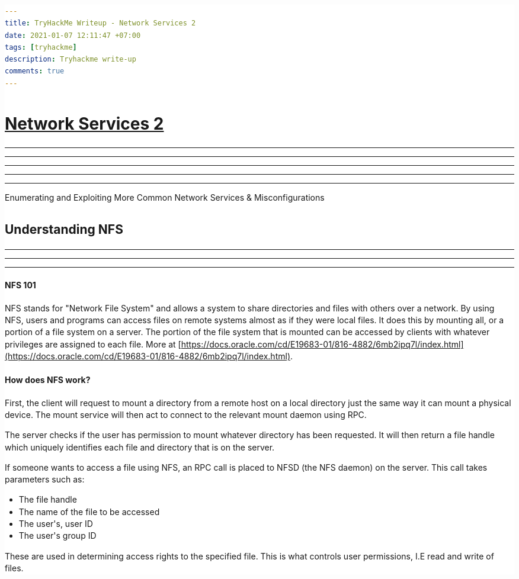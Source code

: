 ```yaml
---
title: TryHackMe Writeup - Network Services 2
date: 2021-01-07 12:11:47 +07:00
tags: [tryhackme]
description: Tryhackme write-up
comments: true
---
```


# [Network Services 2](https://tryhackme.com/room/networkservices2)
---
---
---
---
---
Enumerating and Exploiting More Common Network Services & Misconfigurations

## Understanding NFS
---
---
---
#### NFS 101
NFS stands for "Network File System" and allows a system to share directories and files with others over a network. By using NFS, users and programs can access files on remote systems almost as if they were local files. It does this by mounting all, or a portion of a file system on a server. The portion of the file system that is mounted can be accessed by clients with whatever privileges are assigned to each file. More at [https://docs.oracle.com/cd/E19683-01/816-4882/6mb2ipq7l/index.html](https://docs.oracle.com/cd/E19683-01/816-4882/6mb2ipq7l/index.html).

#### How does NFS work?
First, the client will request to mount a directory from a remote host on a local directory just the same way it can mount a physical device. The mount service will then act to connect to the relevant mount daemon using RPC.

The server checks if the user has permission to mount whatever directory has been requested. It will then return a file handle which uniquely identifies each file and directory that is on the server.

If someone wants to access a file using NFS, an RPC call is placed to NFSD (the NFS daemon) on the server. This call takes parameters such as:
- The file handle
- The name of the file to be accessed
- The user's, user ID
- The user's group ID

These are used in determining access rights to the specified file. This is what controls user permissions, I.E read and write of files.
